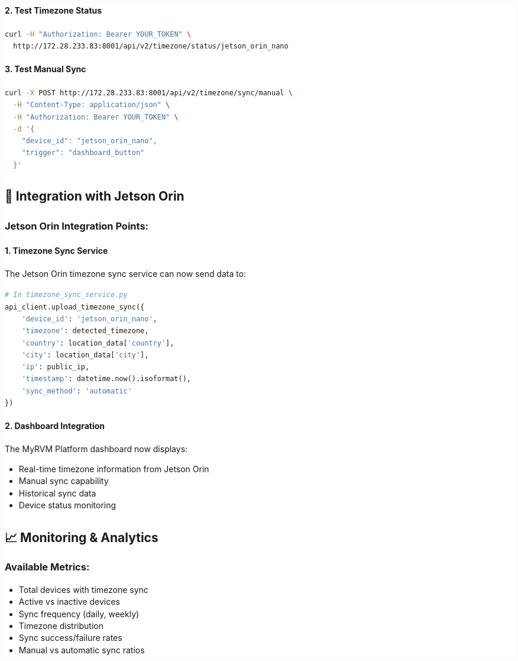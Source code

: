 #### **2. Test Timezone Status**
```bash
curl -H "Authorization: Bearer YOUR_TOKEN" \
  http://172.28.233.83:8001/api/v2/timezone/status/jetson_orin_nano
```

#### **3. Test Manual Sync**
```bash
curl -X POST http://172.28.233.83:8001/api/v2/timezone/sync/manual \
  -H "Content-Type: application/json" \
  -H "Authorization: Bearer YOUR_TOKEN" \
  -d '{
    "device_id": "jetson_orin_nano",
    "trigger": "dashboard_button"
  }'
```

## 🎯 **Integration with Jetson Orin**

### **Jetson Orin Integration Points:**

#### **1. Timezone Sync Service**
The Jetson Orin timezone sync service can now send data to:
```python
# In timezone_sync_service.py
api_client.upload_timezone_sync({
    'device_id': 'jetson_orin_nano',
    'timezone': detected_timezone,
    'country': location_data['country'],
    'city': location_data['city'],
    'ip': public_ip,
    'timestamp': datetime.now().isoformat(),
    'sync_method': 'automatic'
})
```

#### **2. Dashboard Integration**
The MyRVM Platform dashboard now displays:
- Real-time timezone information from Jetson Orin
- Manual sync capability
- Historical sync data
- Device status monitoring

## 📈 **Monitoring & Analytics**

### **Available Metrics:**
- Total devices with timezone sync
- Active vs inactive devices
- Sync frequency (daily, weekly)
- Timezone distribution
- Sync success/failure rates
- Manual vs automatic sync ratios
